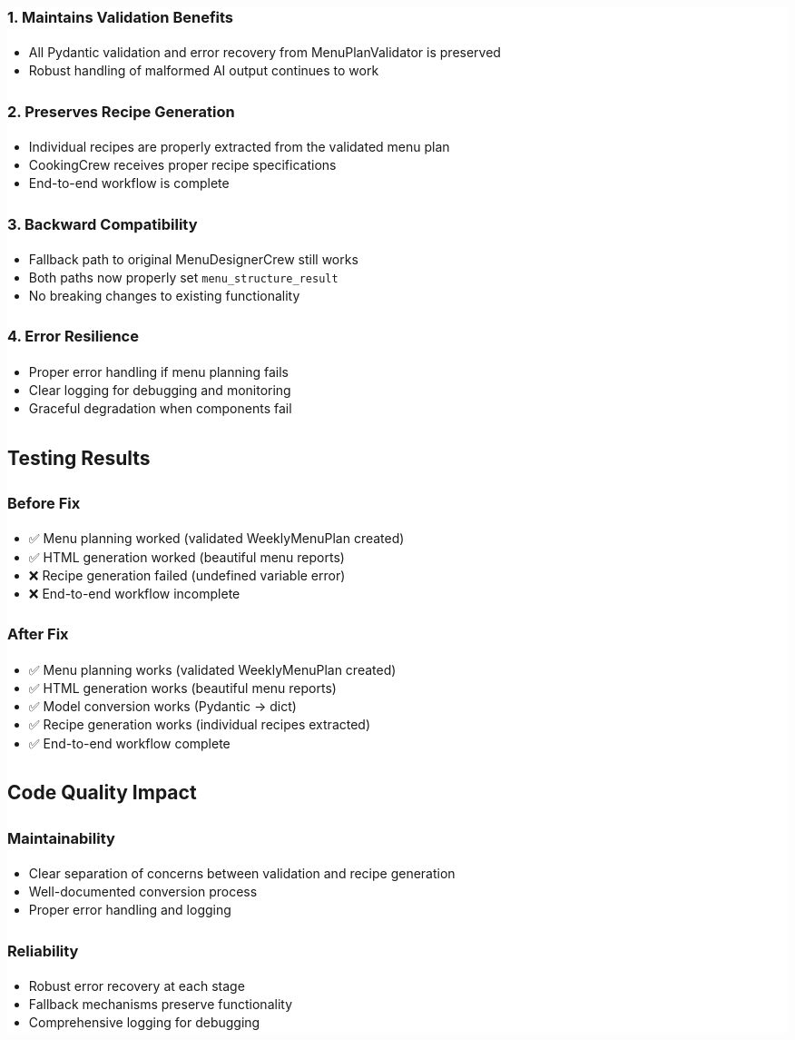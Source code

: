 ### 1. Maintains Validation Benefits

- All Pydantic validation and error recovery from MenuPlanValidator is preserved
- Robust handling of malformed AI output continues to work

### 2. Preserves Recipe Generation

- Individual recipes are properly extracted from the validated menu plan
- CookingCrew receives proper recipe specifications
- End-to-end workflow is complete

### 3. Backward Compatibility

- Fallback path to original MenuDesignerCrew still works
- Both paths now properly set `menu_structure_result`
- No breaking changes to existing functionality

### 4. Error Resilience

- Proper error handling if menu planning fails
- Clear logging for debugging and monitoring
- Graceful degradation when components fail

## Testing Results

### Before Fix

- ✅ Menu planning worked (validated WeeklyMenuPlan created)
- ✅ HTML generation worked (beautiful menu reports)
- ❌ Recipe generation failed (undefined variable error)
- ❌ End-to-end workflow incomplete

### After Fix

- ✅ Menu planning works (validated WeeklyMenuPlan created)
- ✅ HTML generation works (beautiful menu reports)
- ✅ Model conversion works (Pydantic → dict)
- ✅ Recipe generation works (individual recipes extracted)
- ✅ End-to-end workflow complete

## Code Quality Impact

### Maintainability

- Clear separation of concerns between validation and recipe generation
- Well-documented conversion process
- Proper error handling and logging

### Reliability

- Robust error recovery at each stage
- Fallback mechanisms preserve functionality
- Comprehensive logging for debugging
